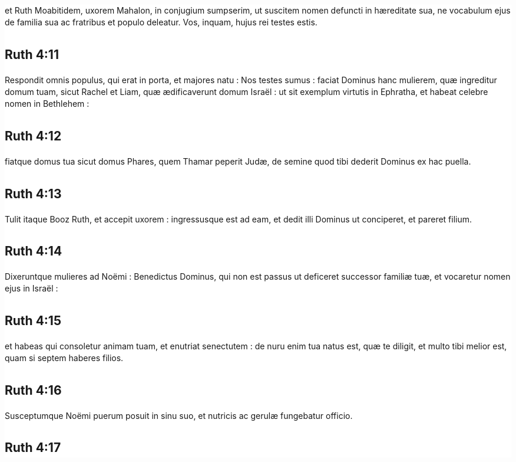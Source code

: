 et Ruth Moabitidem, uxorem Mahalon, in conjugium sumpserim, ut suscitem nomen defuncti in hæreditate sua, ne vocabulum ejus de familia sua ac fratribus et populo deleatur. Vos, inquam, hujus rei testes estis.


<a id="org4c0e7ca"></a>

## Ruth 4:11

Respondit omnis populus, qui erat in porta, et majores natu : Nos testes sumus : faciat Dominus hanc mulierem, quæ ingreditur domum tuam, sicut Rachel et Liam, quæ ædificaverunt domum Israël : ut sit exemplum virtutis in Ephratha, et habeat celebre nomen in Bethlehem :


<a id="org1d0753b"></a>

## Ruth 4:12

fiatque domus tua sicut domus Phares, quem Thamar peperit Judæ, de semine quod tibi dederit Dominus ex hac puella.  


<a id="org02be134"></a>

## Ruth 4:13

Tulit itaque Booz Ruth, et accepit uxorem : ingressusque est ad eam, et dedit illi Dominus ut conciperet, et pareret filium.


<a id="orgff500ba"></a>

## Ruth 4:14

Dixeruntque mulieres ad Noëmi : Benedictus Dominus, qui non est passus ut deficeret successor familiæ tuæ, et vocaretur nomen ejus in Israël :


<a id="org724924d"></a>

## Ruth 4:15

et habeas qui consoletur animam tuam, et enutriat senectutem : de nuru enim tua natus est, quæ te diligit, et multo tibi melior est, quam si septem haberes filios.


<a id="orgbefd367"></a>

## Ruth 4:16

Susceptumque Noëmi puerum posuit in sinu suo, et nutricis ac gerulæ fungebatur officio.


<a id="orgecc6882"></a>

## Ruth 4:17
